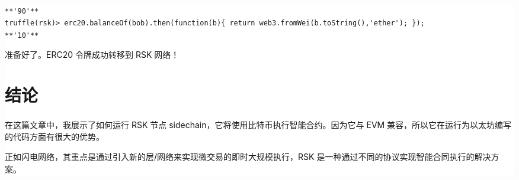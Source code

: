 ```
**'90'**
truffle(rsk)> erc20.balanceOf(bob).then(function(b){ return web3.fromWei(b.toString(),'ether'); });
**'10'**
```

准备好了。ERC20 令牌成功转移到 RSK 网络！

# 结论

在这篇文章中，我展示了如何运行 RSK 节点 sidechain，它将使用比特币执行智能合约。因为它与 EVM 兼容，所以它在运行为以太坊编写的代码方面有很大的优势。

正如闪电网络，其重点是通过引入新的层/网络来实现微交易的即时大规模执行，RSK 是一种通过不同的协议实现智能合同执行的解决方案。